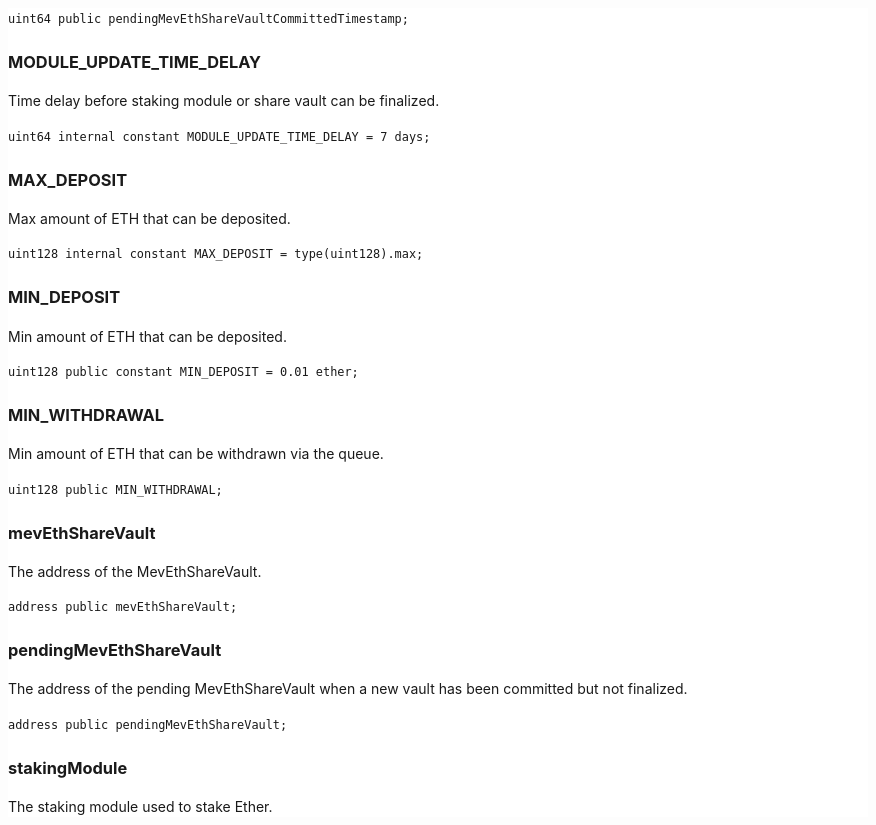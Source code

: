 
```solidity
uint64 public pendingMevEthShareVaultCommittedTimestamp;
```


### MODULE_UPDATE_TIME_DELAY
Time delay before staking module or share vault can be finalized.


```solidity
uint64 internal constant MODULE_UPDATE_TIME_DELAY = 7 days;
```


### MAX_DEPOSIT
Max amount of ETH that can be deposited.


```solidity
uint128 internal constant MAX_DEPOSIT = type(uint128).max;
```


### MIN_DEPOSIT
Min amount of ETH that can be deposited.


```solidity
uint128 public constant MIN_DEPOSIT = 0.01 ether;
```


### MIN_WITHDRAWAL
Min amount of ETH that can be withdrawn via the queue.


```solidity
uint128 public MIN_WITHDRAWAL;
```


### mevEthShareVault
The address of the MevEthShareVault.


```solidity
address public mevEthShareVault;
```


### pendingMevEthShareVault
The address of the pending MevEthShareVault when a new vault has been committed but not finalized.


```solidity
address public pendingMevEthShareVault;
```


### stakingModule
The staking module used to stake Ether.
